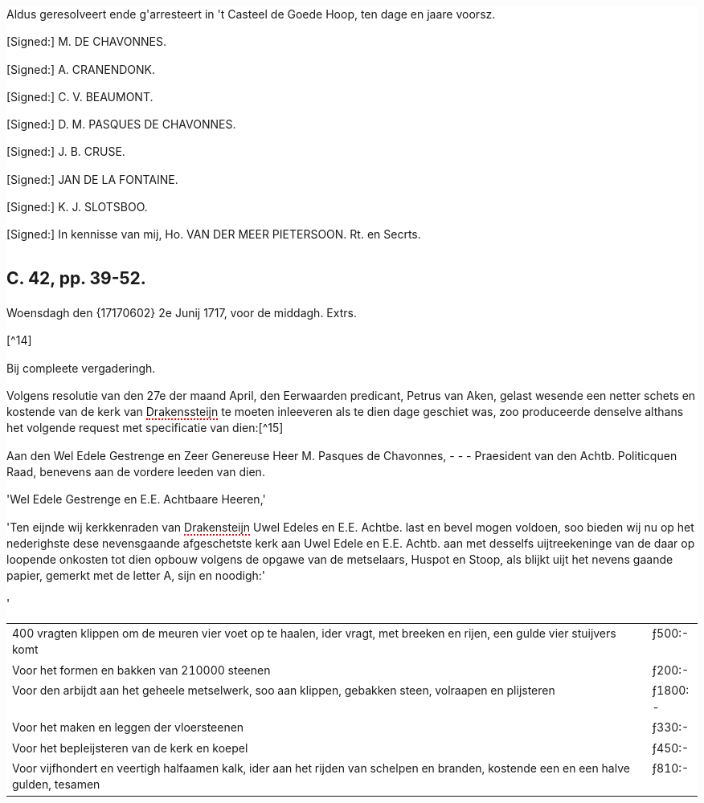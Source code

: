 Aldus geresolveert ende g'arresteert in 't Casteel de Goede Hoop, ten dage en jaare voorsz.

[Signed:] M. DE CHAVONNES.

[Signed:] A. CRANENDONK.

[Signed:] C. V. BEAUMONT.

[Signed:] D. M. PASQUES DE CHAVONNES.

[Signed:] J. B. CRUSE.

[Signed:] JAN DE LA FONTAINE.

[Signed:] K. J. SLOTSBOO.

[Signed:] In kennisse van mij, Ho. VAN DER MEER PIETERSOON. Rt. en Secrts.

## C. 42, pp. 39-52.

Woensdagh den {17170602} 2e Junij 1717, voor de middagh. Extrs.

[^14] 

Bij compleete vergaderingh.

Volgens resolutie van den 27e der maand April, den Eerwaarden predicant, Petrus van Aken, gelast wesende een netter schets en kostende van de kerk van <span style="border-bottom: 2px dotted #FF0000;">Drakenssteijn</span> te moeten inleeveren als te dien dage geschiet was, zoo produceerde denselve althans het volgende request met specificatie van dien:[^15] 

Aan den Wel Edele Gestrenge en Zeer Genereuse Heer M. Pasques de Chavonnes, - - - Praesident van den Achtb. Politicquen Raad, benevens aan de vordere leeden van dien.

'Wel Edele Gestrenge en E.E. Achtbaare Heeren,'

'Ten eijnde wij kerkkenraden van <span style="border-bottom: 2px dotted #FF0000;">Drakensteijn</span> Uwel Edeles en E.E. Achtbe. last en bevel mogen voldoen, soo bieden wij nu op het nederighste dese nevensgaande afgeschetste kerk aan Uwel Edele en E.E. Achtb. aan met desselfs uijtreekeninge van de daar op loopende onkosten tot dien opbouw volgens de opgawe van de metselaars, Huspot en Stoop, als blijkt uijt het nevens gaande papier, gemerkt met de letter A, sijn en noodigh:'

'<table>
  <tbody>
    <tr>
      <td>400 vragten klippen om de meuren vier voet op te haalen, ider vragt, met breeken en rijen, een gulde vier stuijvers komt</td>
      <td>ƒ500:-</td>
    </tr>
    <tr>
      <td>Voor het formen en bakken van 210000 steenen</td>
      <td>ƒ200:-</td>
    </tr>
    <tr>
      <td>Voor den arbijdt aan het geheele metselwerk, soo aan klippen, gebakken steen, volraapen en plijsteren</td>
      <td>ƒ1800:-</td>
    </tr>
    <tr>
      <td>Voor het maken en leggen der vloersteenen</td>
      <td>ƒ330:-</td>
    </tr>
    <tr>
      <td>Voor het bepleijsteren van de kerk en koepel</td>
      <td>ƒ450:-</td>
    </tr>
    <tr>
      <td>Voor vijfhondert en veertigh halfaamen kalk, ider aan het rijden van schelpen en branden, kostende een en een halve gulden, tesamen</td>
      <td>ƒ810:-</td>